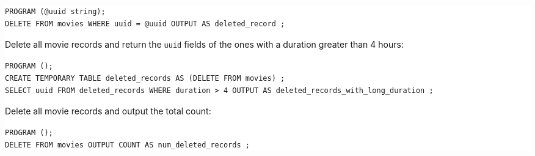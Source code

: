     PROGRAM (@uuid string);
    DELETE FROM movies WHERE uuid = @uuid OUTPUT AS deleted_record ;

Delete all movie records and return the `uuid` fields of the ones with a duration greater than 4 hours:

    PROGRAM ();
    CREATE TEMPORARY TABLE deleted_records AS (DELETE FROM movies) ;
    SELECT uuid FROM deleted_records WHERE duration > 4 OUTPUT AS deleted_records_with_long_duration ;

Delete all movie records and output the total count:

    PROGRAM ();
    DELETE FROM movies OUTPUT COUNT AS num_deleted_records ;
 

